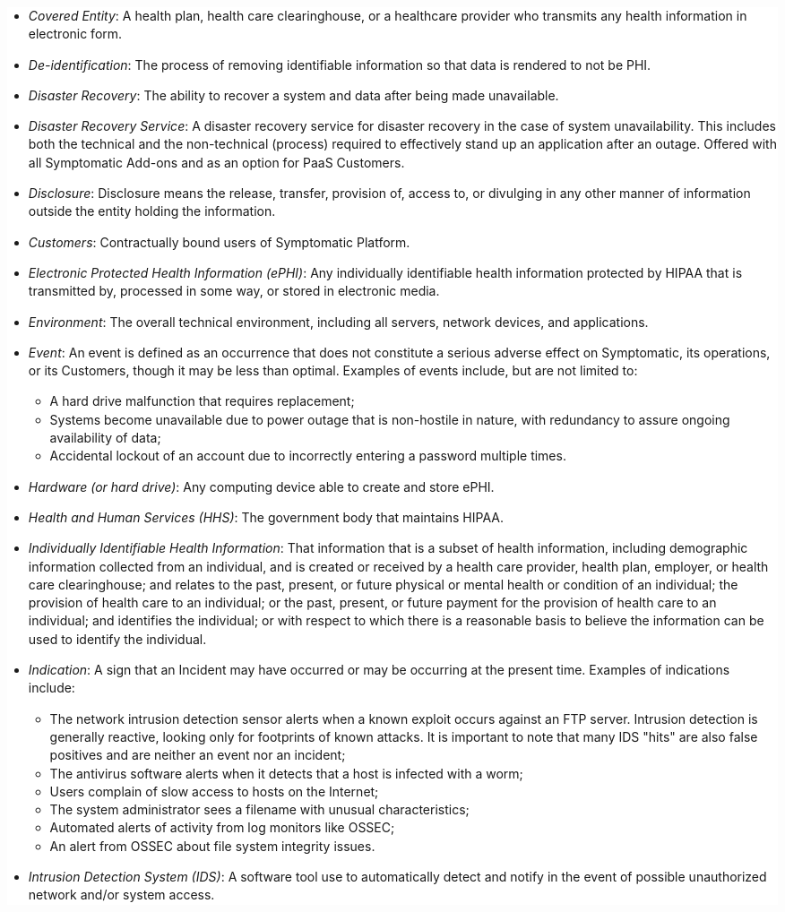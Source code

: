 * *Covered Entity*: A health plan, health care clearinghouse, or a healthcare provider who transmits any health information in electronic form.

* *De-identification*: The process of removing identifiable information so that data is rendered to not be PHI.

* *Disaster Recovery*: The ability to recover a system and data after being made unavailable.

* *Disaster Recovery Service*: A disaster recovery service for disaster recovery in the case of system unavailability. This includes both the technical and the non-technical (process) required to effectively stand up an application after an outage. Offered with all Symptomatic Add-ons and as an option for PaaS Customers.

* *Disclosure*: Disclosure means the release, transfer, provision of, access to, or divulging in any other manner of information outside the entity holding the information.

* *Customers*: Contractually bound users of Symptomatic Platform.

* *Electronic Protected Health Information (ePHI)*: Any individually identifiable health information protected by HIPAA that is transmitted by, processed in some way, or stored in electronic media.

* *Environment*: The overall technical environment, including all servers, network devices, and applications.

* *Event*: An event is defined as an occurrence that does not constitute a serious adverse effect on Symptomatic, its operations, or its Customers, though it may be less than optimal. Examples of events include, but are not limited to:
  * A hard drive malfunction that requires replacement;
  *  Systems become unavailable due to power outage that is non-hostile in nature, with redundancy to assure ongoing availability of data;
  * Accidental lockout of an account due to incorrectly entering a password multiple times.

* *Hardware (or hard drive)*: Any computing device able to create and store ePHI.

* *Health and Human Services (HHS)*: The government body that maintains HIPAA.

* *Individually Identifiable Health Information*: That information that is a subset of health information, including demographic information collected from an individual, and is created or received by a health care provider, health plan, employer, or health care clearinghouse; and relates to the past, present, or future physical or mental health or condition of an individual; the provision of health care to an individual; or the past, present, or future payment for the provision of health care to an individual; and identifies the individual; or with respect to which there is a reasonable basis to believe the information can be used to identify the individual.

* *Indication*: A sign that an Incident may have occurred or may be occurring at the present time. Examples of indications include:
  * The network intrusion detection sensor alerts when a known exploit occurs against an FTP server. Intrusion detection is generally reactive, looking only for footprints of known attacks. It is important to note that many IDS "hits" are also false positives and are neither an event nor an incident;
  * The antivirus software alerts when it detects that a host is infected with a worm;
  * Users complain of slow access to hosts on the Internet;
  * The system administrator sees a filename with unusual characteristics;
  * Automated alerts of activity from log monitors like OSSEC;
  * An alert from OSSEC about file system integrity issues.

* *Intrusion Detection System (IDS)*: A software tool use to automatically detect and notify in the event of possible unauthorized network and/or system access.
